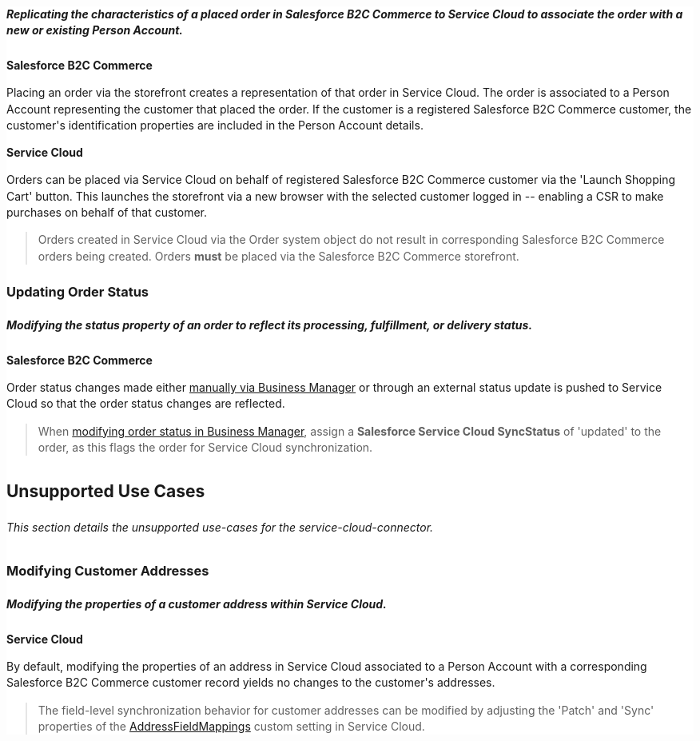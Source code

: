 ##### Replicating the characteristics of a placed order in Salesforce B2C Commerce to Service Cloud to associate the order with a new or existing Person Account.

__Salesforce B2C Commerce__

Placing an order via the storefront creates a representation of that order in Service Cloud.  The order is associated to a Person Account representing the customer that placed the order.  If the customer is a registered Salesforce B2C Commerce customer, the customer's identification properties are included in the Person Account details.

__Service Cloud__

Orders can be placed via Service Cloud on behalf of registered Salesforce B2C Commerce customer via the 'Launch Shopping Cart' button.  This launches the storefront via a new browser with the selected customer logged in -- enabling a CSR to make purchases on behalf of that customer.

> Orders created in Service Cloud via the Order system object do not result in corresponding Salesforce B2C Commerce orders being created.  Orders __must__ be placed via the Salesforce B2C Commerce storefront.

### Updating Order Status

##### Modifying the status property of an order to reflect its processing, fulfillment, or delivery status.

__Salesforce B2C Commerce__

Order status changes made either [manually via Business Manager](https://documentation.demandware.com/DOC2/topic/com.demandware.dochelp/Ordering/UpdatingOrdersAfterPlacement.html) or through an external status update is pushed to Service Cloud so that the order status changes are reflected.

> When [modifying order status in Business Manager](https://documentation.demandware.com/DOC2/topic/com.demandware.dochelp/Ordering/UpdatingOrdersAfterPlacement.html), assign a __Salesforce Service Cloud SyncStatus__ of 'updated' to the order, as this flags the order for Service Cloud synchronization.

## Unsupported Use Cases

###### This section details the unsupported use-cases for the service-cloud-connector.

### Modifying Customer Addresses

##### Modifying the properties of a customer address within Service Cloud.

__Service Cloud__

By default, modifying the properties of an address in Service Cloud associated to a Person Account with a corresponding Salesforce B2C Commerce customer record yields no changes to the customer's addresses.

> The field-level synchronization behavior for customer addresses can be modified by adjusting the 'Patch' and 'Sync' properties of the [AddressFieldMappings](./configureDataObjects.md) custom setting in Service Cloud.
